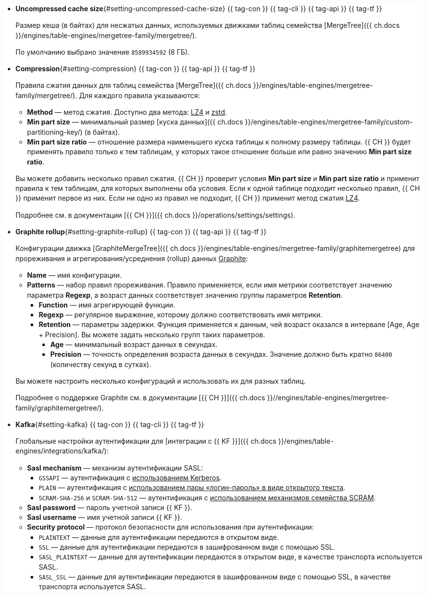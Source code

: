 * **Uncompressed cache size**{#setting-uncompressed-cache-size} {{ tag-con }} {{ tag-cli }} {{ tag-api }} {{ tag-tf }}

    Размер кеша (в байтах) для несжатых данных, используемых движками таблиц семейства [MergeTree]({{ ch.docs }}/engines/table-engines/mergetree-family/mergetree/).

    По умолчанию выбрано значение `8589934592` (8 ГБ).

* **Compression**{#setting-compression} {{ tag-con }} {{ tag-api }} {{ tag-tf }}

    Правила сжатия данных для таблиц семейства [MergeTree]({{ ch.docs }}/engines/table-engines/mergetree-family/mergetree/). Для каждого правила указываются:

    * **Method** — метод сжатия. Доступно два метода: [LZ4](https://lz4.github.io/lz4/) и [zstd](https://facebook.github.io/zstd/).
    * **Min part size** — минимальный размер [куска данных]({{ ch.docs }}/engines/table-engines/mergetree-family/custom-partitioning-key/) (в байтах).
    * **Min part size ratio** — отношение размера наименьшего куска таблицы к полному размеру таблицы. {{ CH }} будет применять правило только к тем таблицам, у которых такое отношение больше или равно значению **Min part size ratio**.

    Вы можете добавить несколько правил сжатия. {{ CH }} проверит условия **Min part size** и **Min part size ratio** и применит правила к тем таблицам, для которых выполнены оба условия. Если к одной таблице подходит несколько правил, {{ CH }} применит первое из них. Если ни одно из правил не подходит, {{ CH }} применит метод сжатия [LZ4](https://lz4.github.io/lz4/).

    Подробнее см. в документации [{{ CH }}]({{ ch.docs }}/operations/settings/settings).

* **Graphite rollup**{#setting-graphite-rollup} {{ tag-con }} {{ tag-api }} {{ tag-tf }}

    Конфигурации движка [GraphiteMergeTree]({{ ch.docs }}/engines/table-engines/mergetree-family/graphitemergetree) для прореживания и агрегирования/усреднения (rollup) данных [Graphite](http://graphite.readthedocs.io/en/latest/index.html):
    * **Name** — имя конфигурации.
    * **Patterns** — набор правил прореживания. Правило применяется, если имя метрики соответствует значению параметра **Regexp**, а возраст данных соответствует значению группы параметров **Retention**.
        * **Function** — имя агрегирующей функции.
        * **Regexp** — регулярное выражение, которому должно соответствовать имя метрики.
        * **Retention** — параметры задержки. Функция применяется к данным, чей возраст оказался в интервале [Age, Age + Precision]. Вы можете задать несколько групп таких параметров.
            * **Age** — минимальный возраст данных в секундах.
            * **Precision** — точность определения возраста данных в секундах. Значение должно быть кратно `86400` (количеству секунд в сутках).

    Вы можете настроить несколько конфигураций и использовать их для разных таблиц.

    Подробнее о поддержке Graphite см. в документации [{{ CH }}]({{ ch.docs }}//engines/table-engines/mergetree-family/graphitemergetree/).

* **Kafka**{#setting-kafka} {{ tag-con }} {{ tag-cli }} {{ tag-tf }}

    Глобальные настройки аутентификации для [интеграции с {{ KF }}]({{ ch.docs }}/engines/table-engines/integrations/kafka/):
    * **Sasl mechanism** — механизм аутентификации SASL:
      * `GSSAPI` — аутентификация с [использованием Kerberos](https://kafka.apache.org/documentation/#security_sasl_kerberos).
      * `PLAIN` — аутентификация с [использованием пары «логин-пароль» в виде открытого текста](https://kafka.apache.org/documentation/#security_sasl_plain).
      * `SCRAM-SHA-256` и `SCRAM-SHA-512` — аутентификация с [использованием механизмов семейства SCRAM](https://kafka.apache.org/documentation/#security_sasl_scram).
    * **Sasl password** — пароль учетной записи {{ KF }}.
    * **Sasl username** — имя учетной записи {{ KF }}.
    * **Security protocol** — протокол безопасности для использования при аутентификации:
        * `PLAINTEXT` — данные для аутентификации передаются в открытом виде.
        * `SSL` — данные для аутентификации передаются в зашифрованном виде с помощью SSL.
        * `SASL_PLAINTEXT` — данные для аутентификации передаются в открытом виде, в качестве транспорта используется SASL.
        * `SASL_SSL` — данные для аутентификации передаются в зашифрованном виде с помощью SSL, в качестве транспорта используется SASL.
